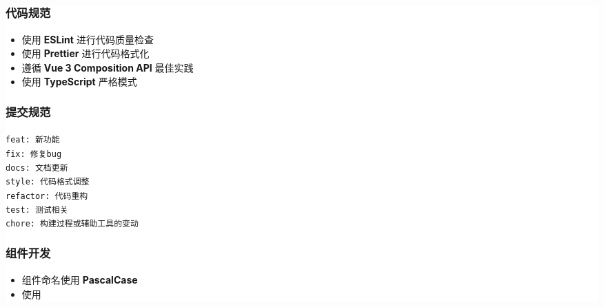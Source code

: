 ### 代码规范
- 使用 **ESLint** 进行代码质量检查
- 使用 **Prettier** 进行代码格式化
- 遵循 **Vue 3 Composition API** 最佳实践
- 使用 **TypeScript** 严格模式

### 提交规范
```bash
feat: 新功能
fix: 修复bug
docs: 文档更新
style: 代码格式调整
refactor: 代码重构
test: 测试相关
chore: 构建过程或辅助工具的变动
```

### 组件开发
- 组件命名使用 **PascalCase**
- 使用 **<script setup>** 语法
- 完整的 **TypeScript** 类型定义
- 响应式设计优先

## 🤝 贡献指南

1. **Fork** 本仓库
2. 创建你的特性分支 (`git checkout -b feature/AmazingFeature`)
3. 提交你的修改 (`git commit -m 'Add some AmazingFeature'`)
4. 推送到分支 (`git push origin feature/AmazingFeature`)
5. 开启一个 **Pull Request**

## 📄 许可证

本项目基于 [MIT License](LICENSE) 开源协议。

## 🙏 致谢

- [Vue.js](https://vuejs.org/) - 渐进式JavaScript框架
- [Element Plus](https://element-plus.org/) - Vue 3组件库
- [ECharts](https://echarts.apache.org/) - 数据可视化图表库
- [Vite](https://vitejs.dev/) - 下一代前端工具链

## 📞 联系我们

- **GitHub Issues**: [问题反馈](https://github.com/seaworld008/zhiyou-erp/issues)
- **Email**: seaworld008@example.com
- **项目主页**: [https://github.com/seaworld008/zhiyou-erp](https://github.com/seaworld008/zhiyou-erp)

---

<div align="center">

**⭐ 如果这个项目对你有帮助，请给一个Star支持一下！ ⭐**

Made with ❤️ by [seaworld008](https://github.com/seaworld008)

</div>
